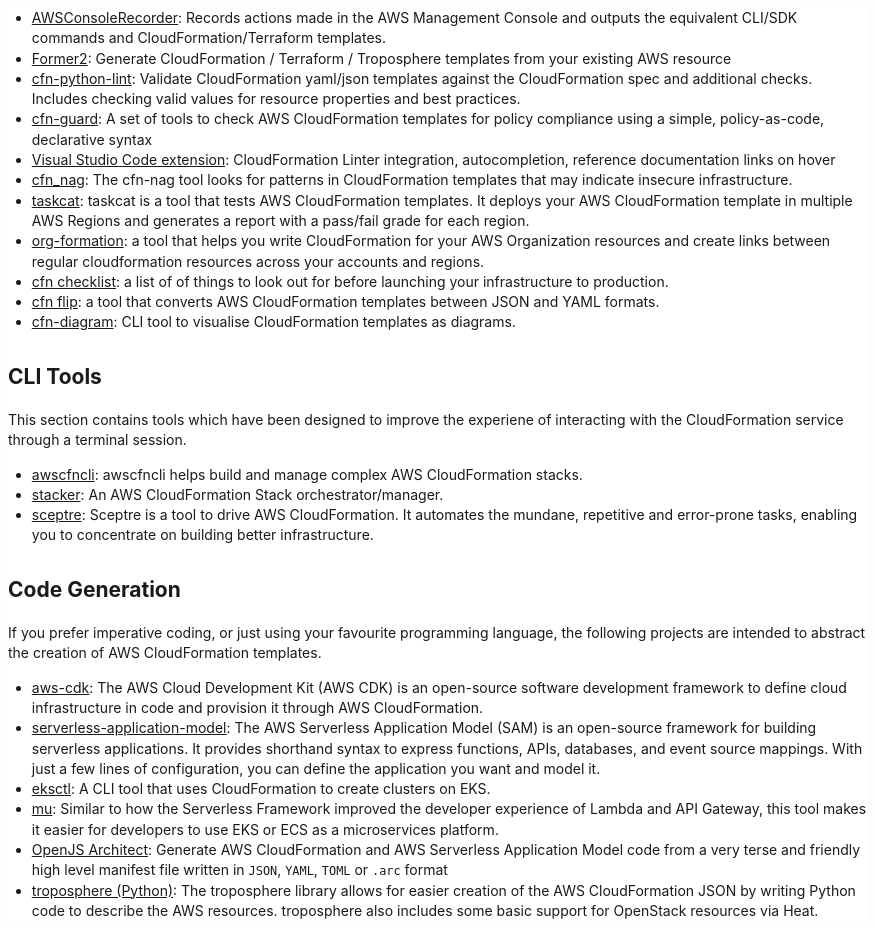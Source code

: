 - [AWSConsoleRecorder](https://github.com/iann0036/AWSConsoleRecorder): Records actions made in the AWS Management Console and outputs the equivalent CLI/SDK commands and CloudFormation/Terraform templates.
- [Former2](https://github.com/iann0036/former2): Generate CloudFormation / Terraform / Troposphere templates from your existing AWS resource
- [cfn-python-lint](https://github.com/aws-cloudformation/cfn-python-lint): Validate CloudFormation yaml/json templates against the CloudFormation spec and additional checks. Includes checking valid values for resource properties and best practices.
- [cfn-guard](https://github.com/aws-cloudformation/cloudformation-guard): A set of tools to check AWS CloudFormation templates for policy compliance using a simple, policy-as-code, declarative syntax
- [Visual Studio Code extension](https://github.com/aws-cloudformation/aws-cfn-lint-visual-studio-code): CloudFormation Linter integration, autocompletion, reference documentation links on hover
- [cfn_nag](https://github.com/stelligent/cfn_nag): The cfn-nag tool looks for patterns in CloudFormation templates that may indicate insecure infrastructure.
- [taskcat](https://github.com/aws-quickstart/taskcat): taskcat is a tool that tests AWS CloudFormation templates. It deploys your AWS CloudFormation template in multiple AWS Regions and generates a report with a pass/fail grade for each region.
- [org-formation](https://github.com/OlafConijn/AwsOrganizationFormation): a tool that helps you write CloudFormation for your AWS Organization resources and create links between regular cloudformation resources across your accounts and regions.
- [cfn checklist](https://cfnchecklist.com/): a list of of things to look out for before launching your infrastructure to production.
- [cfn flip](https://cfnflip.com/): a tool that converts AWS CloudFormation templates between JSON and YAML formats.
- [cfn-diagram](https://github.com/mhlabs/cfn-diagram): CLI tool to visualise CloudFormation templates as diagrams.

## CLI Tools

This section contains tools which have been designed to improve the experiene of interacting with the CloudFormation service through a terminal session.

- [awscfncli](https://github.com/Kotaimen/awscfncli): awscfncli helps build and manage complex AWS CloudFormation stacks.
- [stacker](https://github.com/cloudtools/stacker): An AWS CloudFormation Stack orchestrator/manager.
- [sceptre](https://github.com/Sceptre/sceptre): Sceptre is a tool to drive AWS CloudFormation. It automates the mundane, repetitive and error-prone tasks, enabling you to concentrate on building better infrastructure.

## Code Generation

If you prefer imperative coding, or just using your favourite programming language, the following projects are intended to abstract the creation of AWS CloudFormation templates.

- [aws-cdk](https://github.com/aws/aws-cdk): The AWS Cloud Development Kit (AWS CDK) is an open-source software development framework to define cloud infrastructure in code and provision it through AWS CloudFormation.
- [serverless-application-model](https://github.com/awslabs/serverless-application-model): The AWS Serverless Application Model (SAM) is an open-source framework for building serverless applications. It provides shorthand syntax to express functions, APIs, databases, and event source mappings. With just a few lines of configuration, you can define the application you want and model it.
- [eksctl](https://github.com/weaveworks/eksctl): A CLI tool that uses CloudFormation to create clusters on EKS.
- [mu](https://github.com/stelligent/mu): Similar to how the Serverless Framework improved the developer experience of Lambda and API Gateway, this tool makes it easier for developers to use EKS or ECS as a microservices platform.
- [OpenJS Architect](https://github.com/architect/architect): Generate AWS CloudFormation and AWS Serverless Application Model code from a very terse and friendly high level manifest file written in `JSON`, `YAML`, `TOML` or `.arc` format
- [troposphere (Python)](https://github.com/cloudtools/troposphere): The troposphere library allows for easier creation of the AWS CloudFormation JSON by writing Python code to describe the AWS resources. troposphere also includes some basic support for OpenStack resources via Heat.